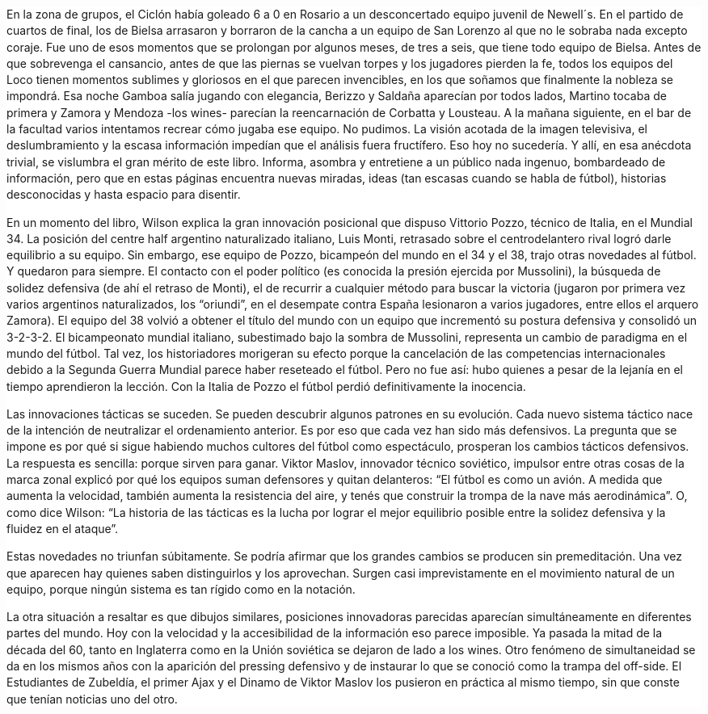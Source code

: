 En la zona de grupos, el Ciclón había goleado 6 a 0 en Rosario a un desconcertado equipo juvenil de Newell´s. En el partido de cuartos de final, los de Bielsa arrasaron y borraron de la cancha a un equipo de San Lorenzo al que no le sobraba nada excepto coraje. Fue uno de esos momentos que se prolongan por algunos meses, de tres a seis, que tiene todo equipo de Bielsa. Antes de que sobrevenga el cansancio, antes de que las piernas se vuelvan torpes y los jugadores pierden la fe, todos los equipos del Loco tienen momentos sublimes y gloriosos en el que parecen invencibles, en los que soñamos que finalmente la nobleza se impondrá. Esa noche Gamboa salía jugando con elegancia, Berizzo y Saldaña aparecían por todos lados, Martino tocaba de primera y Zamora y Mendoza -los wines- parecían la reencarnación de Corbatta y Lousteau. A la mañana siguiente, en el bar de la facultad varios intentamos recrear cómo jugaba ese equipo. No pudimos. La visión acotada de la imagen televisiva, el deslumbramiento y la escasa información impedían que el análisis fuera fructífero. Eso hoy no sucedería. Y allí, en esa anécdota trivial, se vislumbra el gran mérito de este libro. Informa, asombra y entretiene a un público nada ingenuo, bombardeado de información, pero que en estas páginas encuentra nuevas miradas, ideas (tan escasas cuando se habla de fútbol), historias desconocidas y hasta espacio para disentir.

En un momento del libro, Wilson explica la gran innovación posicional que dispuso Vittorio Pozzo, técnico de Italia, en el Mundial 34. La posición del centre half argentino naturalizado italiano, Luis Monti, retrasado sobre el centrodelantero rival logró darle equilibrio a su equipo. Sin embargo, ese equipo de Pozzo, bicampeón del mundo en el 34 y el 38, trajo otras novedades al fútbol. Y quedaron para siempre. El contacto con el poder político (es conocida la presión ejercida por Mussolini), la búsqueda de solidez defensiva (de ahí el retraso de Monti), el de recurrir a cualquier método para buscar la victoria (jugaron por primera vez varios argentinos naturalizados, los “oriundi”, en el desempate contra España lesionaron a varios jugadores, entre ellos el arquero Zamora). El equipo del 38 volvió a obtener el título del mundo con un equipo que incrementó su postura defensiva y consolidó un 3-2-3-2. El bicampeonato mundial italiano, subestimado bajo la sombra de Mussolini, representa un cambio de paradigma en el mundo del fútbol. Tal vez, los historiadores morigeran su efecto porque la cancelación de las competencias internacionales debido a la Segunda Guerra Mundial parece haber reseteado el fútbol. Pero no fue así: hubo quienes a pesar de la lejanía en el tiempo aprendieron la lección. Con la Italia de Pozzo el fútbol perdió definitivamente la inocencia.

Las innovaciones tácticas se suceden. Se pueden descubrir algunos patrones en su evolución. Cada nuevo sistema táctico nace de la intención de neutralizar el ordenamiento anterior. Es por eso que cada vez han sido más defensivos. La pregunta que se impone es por qué si sigue habiendo muchos cultores del fútbol como espectáculo, prosperan los cambios tácticos defensivos. La respuesta es sencilla: porque sirven para ganar. Viktor Maslov, innovador técnico soviético, impulsor entre otras cosas de la marca zonal explicó por qué los equipos suman defensores y quitan delanteros: “El fútbol es como un avión. A medida que aumenta la velocidad, también aumenta la resistencia del aire, y tenés que construir la trompa de la nave más aerodinámica”. O, como dice Wilson: “La historia de las tácticas es la lucha por lograr el mejor equilibrio posible entre la solidez defensiva y la fluidez en el ataque”.

Estas novedades no triunfan súbitamente. Se podría afirmar que los grandes cambios se producen sin premeditación. Una vez que aparecen hay quienes saben distinguirlos y los aprovechan. Surgen casi imprevistamente en el movimiento natural de un equipo, porque ningún sistema es tan rígido como en la notación.

La otra situación a resaltar es que dibujos similares, posiciones innovadoras parecidas aparecían simultáneamente en diferentes partes del mundo. Hoy con la velocidad y la accesibilidad de la información eso parece imposible. Ya pasada la mitad de la década del 60, tanto en Inglaterra como en la Unión soviética se dejaron de lado a los wines. Otro fenómeno de simultaneidad se da en los mismos años con la aparición del pressing defensivo y de instaurar lo que se conoció como la trampa del off-side. El Estudiantes de Zubeldía, el primer Ajax y el Dinamo de Viktor Maslov los pusieron en práctica al mismo tiempo, sin que conste que tenían noticias uno del otro.
